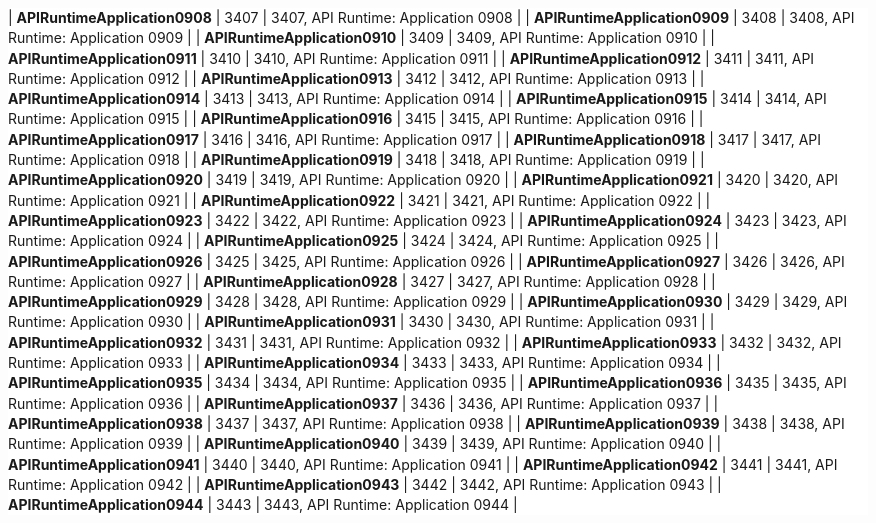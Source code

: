 | **APIRuntimeApplication0908** | 3407 | 3407, API Runtime: Application 0908 |
| **APIRuntimeApplication0909** | 3408 | 3408, API Runtime: Application 0909 |
| **APIRuntimeApplication0910** | 3409 | 3409, API Runtime: Application 0910 |
| **APIRuntimeApplication0911** | 3410 | 3410, API Runtime: Application 0911 |
| **APIRuntimeApplication0912** | 3411 | 3411, API Runtime: Application 0912 |
| **APIRuntimeApplication0913** | 3412 | 3412, API Runtime: Application 0913 |
| **APIRuntimeApplication0914** | 3413 | 3413, API Runtime: Application 0914 |
| **APIRuntimeApplication0915** | 3414 | 3414, API Runtime: Application 0915 |
| **APIRuntimeApplication0916** | 3415 | 3415, API Runtime: Application 0916 |
| **APIRuntimeApplication0917** | 3416 | 3416, API Runtime: Application 0917 |
| **APIRuntimeApplication0918** | 3417 | 3417, API Runtime: Application 0918 |
| **APIRuntimeApplication0919** | 3418 | 3418, API Runtime: Application 0919 |
| **APIRuntimeApplication0920** | 3419 | 3419, API Runtime: Application 0920 |
| **APIRuntimeApplication0921** | 3420 | 3420, API Runtime: Application 0921 |
| **APIRuntimeApplication0922** | 3421 | 3421, API Runtime: Application 0922 |
| **APIRuntimeApplication0923** | 3422 | 3422, API Runtime: Application 0923 |
| **APIRuntimeApplication0924** | 3423 | 3423, API Runtime: Application 0924 |
| **APIRuntimeApplication0925** | 3424 | 3424, API Runtime: Application 0925 |
| **APIRuntimeApplication0926** | 3425 | 3425, API Runtime: Application 0926 |
| **APIRuntimeApplication0927** | 3426 | 3426, API Runtime: Application 0927 |
| **APIRuntimeApplication0928** | 3427 | 3427, API Runtime: Application 0928 |
| **APIRuntimeApplication0929** | 3428 | 3428, API Runtime: Application 0929 |
| **APIRuntimeApplication0930** | 3429 | 3429, API Runtime: Application 0930 |
| **APIRuntimeApplication0931** | 3430 | 3430, API Runtime: Application 0931 |
| **APIRuntimeApplication0932** | 3431 | 3431, API Runtime: Application 0932 |
| **APIRuntimeApplication0933** | 3432 | 3432, API Runtime: Application 0933 |
| **APIRuntimeApplication0934** | 3433 | 3433, API Runtime: Application 0934 |
| **APIRuntimeApplication0935** | 3434 | 3434, API Runtime: Application 0935 |
| **APIRuntimeApplication0936** | 3435 | 3435, API Runtime: Application 0936 |
| **APIRuntimeApplication0937** | 3436 | 3436, API Runtime: Application 0937 |
| **APIRuntimeApplication0938** | 3437 | 3437, API Runtime: Application 0938 |
| **APIRuntimeApplication0939** | 3438 | 3438, API Runtime: Application 0939 |
| **APIRuntimeApplication0940** | 3439 | 3439, API Runtime: Application 0940 |
| **APIRuntimeApplication0941** | 3440 | 3440, API Runtime: Application 0941 |
| **APIRuntimeApplication0942** | 3441 | 3441, API Runtime: Application 0942 |
| **APIRuntimeApplication0943** | 3442 | 3442, API Runtime: Application 0943 |
| **APIRuntimeApplication0944** | 3443 | 3443, API Runtime: Application 0944 |